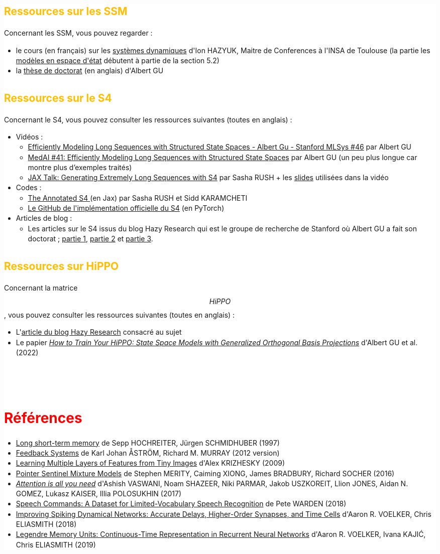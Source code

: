 ## <span style="color: #FFBF00"> **Ressources sur les SSM** </span>
Concernant les SSM, vous pouvez regarder :
- le cours (en français) sur les [systèmes dynamiques](https://www.youtube.com/watch?v=sDD13PI89hA&list=PLImFpdng6y55wxYZgt7hxbocWkeMWHtCN) d'Ion HAZYUK, Maitre de Conferences à l'INSA de Toulouse (la partie les [modèles en espace d'état](https://www.youtube.com/watch?v=XGhDvhHKjiY&list=PLImFpdng6y55wxYZgt7hxbocWkeMWHtCN&index=45) débutent à partie de la section 5.2)
- la [thèse de doctorat](https://searchworks.stanford.edu/view/14784021) (en anglais) d'Albert GU
  
## <span style="color: #FFBF00"> **Ressources sur le S4** </span>
Concernant le S4, vous pouvez consulter les ressources suivantes (toutes en anglais) :
* Vidéos : 
  -	[Efficiently Modeling Long Sequences with Structured State Spaces - Albert Gu - Stanford MLSys #46](https://www.youtube.com/watch?v=EvQ3ncuriCM) par Albert GU
  -	[MedAI #41: Efficiently Modeling Long Sequences with Structured State Spaces](https://www.youtube.com/watch?v=luCBXCErkCs) par Albert GU (un peu plus longue car montre plus d’exemples traités)
  -	[JAX Talk: Generating Extremely Long Sequences with S4](https://www.youtube.com/watch?v=GqwhkbrWDOI) par Sasha RUSH + les [slides](https://srush.github.io/annotated-s4/slides.html#22 ) utilisées dans la vidéo  
* Codes :
  - [The Annotated S4 ](https://srush.github.io/annotated-s4/ ) (en Jax) par Sasha RUSH et Sidd KARAMCHETI
  - [Le GitHub de l'implémentation officielle du S4](https://github.com/state-spaces/s4) (en PyTorch)  
* Articles de blog :
   - Les articles sur le S4 issus du blog Hazy Research qui est le groupe de recherche de Stanford où Albert GU a fait son doctorat ; [partie 1](https://hazyresearch.stanford.edu/blog/2022-01-14-s4-1), [partie 2](https://hazyresearch.stanford.edu/blog/2022-01-14-s4-2) et [partie 3](https://hazyresearch.stanford.edu/blog/2022-01-14-s4-3).  
   
## <span style="color: #FFBF00"> **Ressources sur HiPPO** </span>
Concernant la matrice $$HiPPO$$, vous pouvez consulter les ressources suivantes (toutes en anglais) :
-	L'[article du blog Hazy Research](https://hazyresearch.stanford.edu/blog/2020-12-05-hippo) consacré au sujet
-	Le papier [*How to Train Your HiPPO: State Space Models with Generalized Orthogonal Basis Projections*](https://arxiv.org/abs/2206.12037) d'Albert GU et al. (2022)  
<br><br><br>


# <span style="color: #FF0000"> **Références** </span> 
- [Long short-term memory](https://www.bioinf.jku.at/publications/older/2604.pdf) de Sepp HOCHREITER, Jürgen SCHMIDHUBER (1997)
- [Feedback Systems](https://www.cds.caltech.edu/~murray/books/AM08/pdf/am08-complete_28Sep12.pdf) de Karl Johan ÅSTRÖM, Richard M. MURRAY (2012 version)
- [Learning Multiple Layers of Features from Tiny Images](https://www.cs.toronto.edu/~kriz/learning-features-2009-TR.pdf) d'Alex KRIZHESKY (2009)
- [Pointer Sentinel Mixture Models](https://arxiv.org/abs/1609.07843v1) de Stephen MERITY, Caiming XIONG, James BRADBURY, Richard SOCHER (2016)
- [*Attention is all you need*](https://arxiv.org/abs/1706.03762) d'Ashish VASWANI, Noam SHAZEER, Niki PARMAR, Jakob USZKOREIT, Llion JONES, Aidan N. GOMEZ, Lukasz KAISER, Illia POLOSUKHIN (2017)
- [Speech Commands: A Dataset for Limited-Vocabulary Speech Recognition](https://arxiv.org/abs/1804.03209v1) de Pete WARDEN (2018)
- [Improving Spiking Dynamical Networks: Accurate Delays, Higher-Order Synapses, and Time Cells](https://compneuro.uwaterloo.ca/files/publications/voelker.2018.pdf) d'Aaron R. VOELKER, Chris ELIASMITH (2018)
- [Legendre Memory Units: Continuous-Time Representation in Recurrent Neural Networks](https://proceedings.neurips.cc/paper_files/paper/2019/file/952285b9b7e7a1be5aa7849f32ffff05-Paper.pdf) d'Aaron R. VOELKER, Ivana KAJIĆ, Chris ELIASMITH (2019)